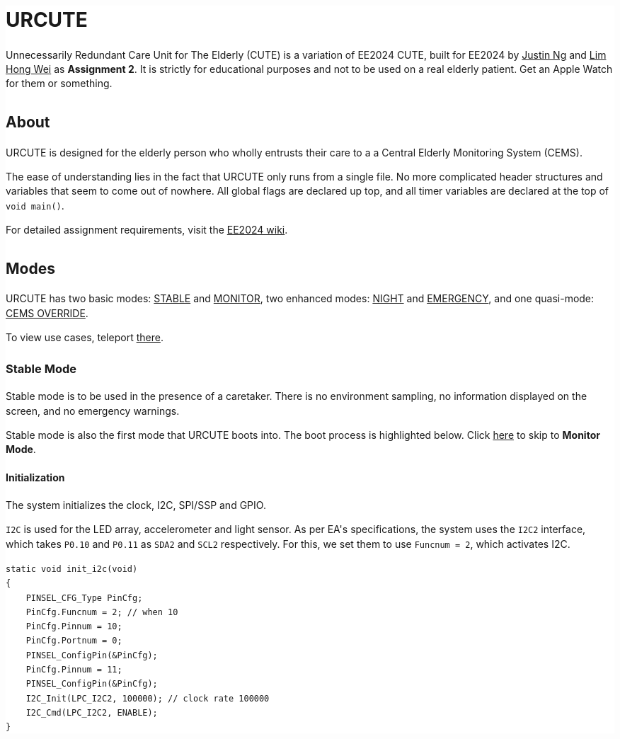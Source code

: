 # URCUTE
Unnecessarily Redundant Care Unit for The Elderly (CUTE) is a variation of EE2024 CUTE, built for EE2024 by [Justin Ng](http://github.com/njyjn) and [Lim Hong Wei](http://github.com/imhongw) as **Assignment 2**. It is strictly for educational purposes and not to be used on a real elderly patient. Get an Apple Watch for them or something.

## About
URCUTE is designed for the elderly person who wholly entrusts their care to a a Central Elderly Monitoring System (CEMS).

The ease of understanding lies in the fact that URCUTE only runs from a single file. No more complicated header structures and variables that seem to come out of nowhere. All global flags are declared up top, and all timer variables are declared at the top of `void main()`.

For detailed assignment requirements, visit the [EE2024 wiki](http://wiki.nus.edu.sg/display/ee2024).

## Modes
URCUTE has two basic modes: [STABLE](#stable-mode) and [MONITOR](#monitor-mode), two enhanced modes: [NIGHT](#night-mode) and [EMERGENCY](#emergency-mode), and one quasi-mode: [CEMS OVERRIDE](#cems-override-mode).

To view use cases, teleport [there](#use-cases-elderly-person-a).

### Stable Mode
Stable mode is to be used in the presence of a caretaker. There is no environment sampling, no information displayed on the screen, and no emergency warnings.

Stable mode is also the first mode that URCUTE boots into. The boot process is highlighted below. Click [here](#monitor-mode) to skip to **Monitor Mode**.

#### Initialization
The system initializes the clock, I2C, SPI/SSP and GPIO.

`I2C` is used for the LED array, accelerometer and light sensor. As per EA's specifications, the system uses the `I2C2` interface, which takes `P0.10` and `P0.11` as `SDA2` and `SCL2` respectively. For this, we set them to use `Funcnum = 2`, which activates I2C.
```
static void init_i2c(void)
{
	PINSEL_CFG_Type PinCfg;
	PinCfg.Funcnum = 2; // when 10
	PinCfg.Pinnum = 10;
	PinCfg.Portnum = 0;
	PINSEL_ConfigPin(&PinCfg);
	PinCfg.Pinnum = 11;
	PINSEL_ConfigPin(&PinCfg);
	I2C_Init(LPC_I2C2, 100000); // clock rate 100000
	I2C_Cmd(LPC_I2C2, ENABLE);
}
```

